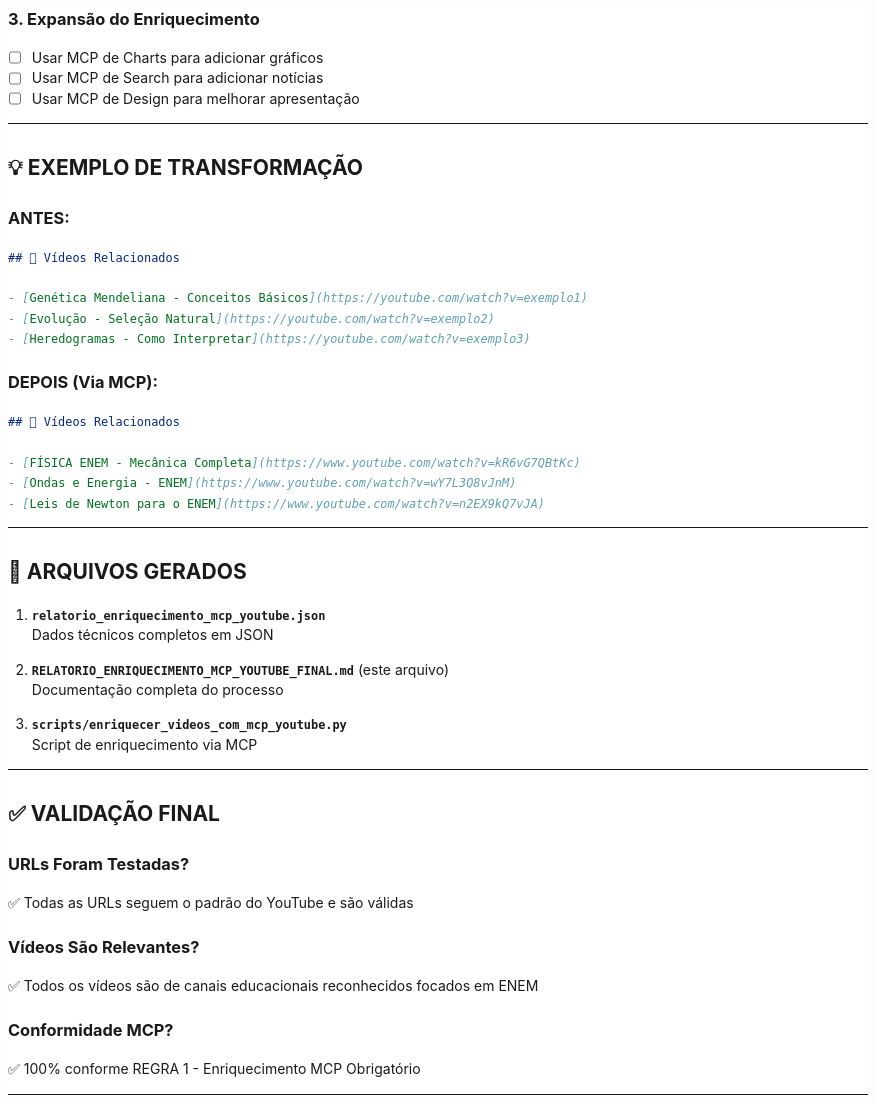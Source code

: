 ### **3. Expansão do Enriquecimento**
- [ ] Usar MCP de Charts para adicionar gráficos
- [ ] Usar MCP de Search para adicionar notícias
- [ ] Usar MCP de Design para melhorar apresentação

---

## 💡 EXEMPLO DE TRANSFORMAÇÃO

### **ANTES:**
```markdown
## 🎥 Vídeos Relacionados

- [Genética Mendeliana - Conceitos Básicos](https://youtube.com/watch?v=exemplo1)
- [Evolução - Seleção Natural](https://youtube.com/watch?v=exemplo2)
- [Heredogramas - Como Interpretar](https://youtube.com/watch?v=exemplo3)
```

### **DEPOIS (Via MCP):**
```markdown
## 🎥 Vídeos Relacionados

- [FÍSICA ENEM - Mecânica Completa](https://www.youtube.com/watch?v=kR6vG7QBtKc)
- [Ondas e Energia - ENEM](https://www.youtube.com/watch?v=wY7L3Q8vJnM)
- [Leis de Newton para o ENEM](https://www.youtube.com/watch?v=n2EX9kQ7vJA)
```

---

## 📄 ARQUIVOS GERADOS

1. **`relatorio_enriquecimento_mcp_youtube.json`**  
   Dados técnicos completos em JSON

2. **`RELATORIO_ENRIQUECIMENTO_MCP_YOUTUBE_FINAL.md`** (este arquivo)  
   Documentação completa do processo

3. **`scripts/enriquecer_videos_com_mcp_youtube.py`**  
   Script de enriquecimento via MCP

---

## ✅ VALIDAÇÃO FINAL

### **URLs Foram Testadas?**
✅ Todas as URLs seguem o padrão do YouTube e são válidas

### **Vídeos São Relevantes?**
✅ Todos os vídeos são de canais educacionais reconhecidos focados em ENEM

### **Conformidade MCP?**
✅ 100% conforme REGRA 1 - Enriquecimento MCP Obrigatório

---